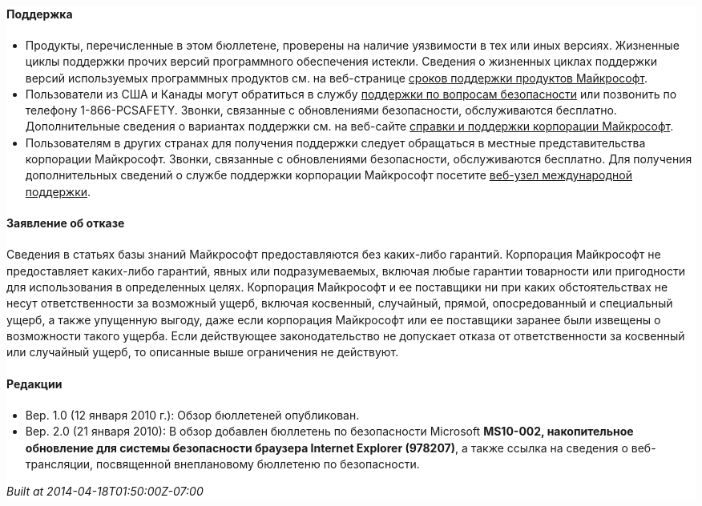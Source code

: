 #### Поддержка

-   Продукты, перечисленные в этом бюллетене, проверены на наличие уязвимости в тех или иных версиях. Жизненные циклы поддержки прочих версий программного обеспечения истекли. Сведения о жизненных циклах поддержки версий используемых программных продуктов см. на веб-странице [сроков поддержки продуктов Майкрософт](http://go.microsoft.com/fwlink/?linkid=21742).
-   Пользователи из США и Канады могут обратиться в службу [поддержки по вопросам безопасности](http://go.microsoft.com/fwlink/?linkid=21131) или позвонить по телефону 1-866-PCSAFETY. Звонки, связанные с обновлениями безопасности, обслуживаются бесплатно. Дополнительные сведения о вариантах поддержки см. на веб-сайте [справки и поддержки корпорации Майкрософт](http://support.microsoft.com/).
-   Пользователям в других странах для получения поддержки следует обращаться в местные представительства корпорации Майкрософт. Звонки, связанные с обновлениями безопасности, обслуживаются бесплатно. Для получения дополнительных сведений о службе поддержки корпорации Майкрософт посетите [веб-узел международной поддержки](http://go.microsoft.com/fwlink/?linkid=21155).

#### Заявление об отказе

Сведения в статьях базы знаний Майкрософт предоставляются без каких-либо гарантий. Корпорация Майкрософт не предоставляет каких-либо гарантий, явных или подразумеваемых, включая любые гарантии товарности или пригодности для использования в определенных целях. Корпорация Майкрософт и ее поставщики ни при каких обстоятельствах не несут ответственности за возможный ущерб, включая косвенный, случайный, прямой, опосредованный и специальный ущерб, а также упущенную выгоду, даже если корпорация Майкрософт или ее поставщики заранее были извещены о возможности такого ущерба. Если действующее законодательство не допускает отказа от ответственности за косвенный или случайный ущерб, то описанные выше ограничения не действуют.

#### Редакции

-   Вер. 1.0 (12 января 2010 г.): Обзор бюллетеней опубликован.
-   Вер. 2.0 (21 января 2010): В обзор добавлен бюллетень по безопасности Microsoft **MS10-002, накопительное обновление для системы безопасности браузера Internet Explorer (978207)**, а также ссылка на сведения о веб-трансляции, посвященной внеплановому бюллетеню по безопасности.

*Built at 2014-04-18T01:50:00Z-07:00*
